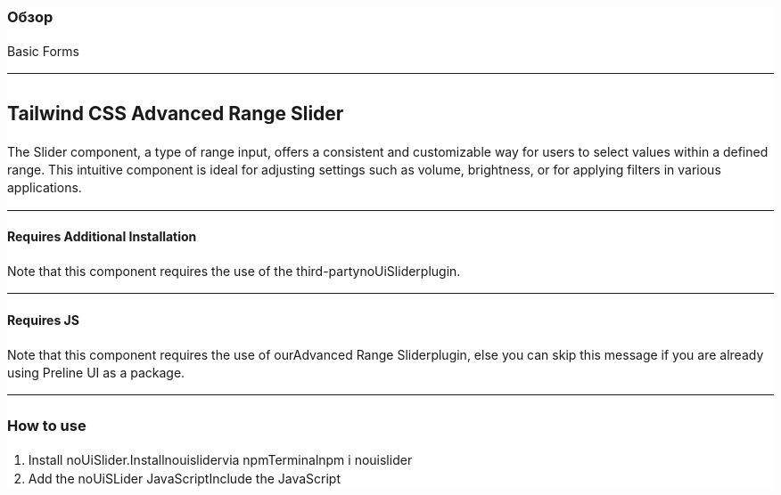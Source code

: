 
### Обзор

Basic Forms


---

## Tailwind CSS Advanced Range Slider

The Slider component, a type of range input, offers a consistent and customizable way for users to select values within a defined range. This intuitive component is ideal for adjusting settings such as volume, brightness, or for applying filters in various applications.


---

#### Requires Additional Installation

Note that this component requires the use of the third-partynoUiSliderplugin.


---

#### Requires JS

Note that this component requires the use of ourAdvanced Range Sliderplugin, else you can skip this message if you are already using Preline UI as a package.


---

### How to use

1. Install noUiSlider.Installnouislidervia npmTerminalnpm i nouislider
2. Add the noUiSLider JavaScriptInclude the JavaScript<script>near the end of your</body>tag:HTML


---

#### Install noUiSlider.


                    Install `nouislider` via npm


```
npm i nouislider
```


---

#### Add the noUiSLider JavaScript


                    Include the JavaScript `<script>` near the end of your `</body>` tag:



---
